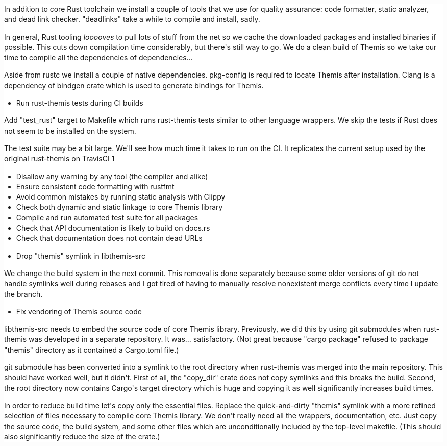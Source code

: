 In addition to core Rust toolchain we install a couple of tools that we
use for quality assurance: code formatter, static analyzer, and dead
link checker. "deadlinks" take a while to compile and install, sadly.

In general, Rust tooling *looooves* to pull lots of stuff from the net
so we cache the downloaded packages and installed binaries if possible.
This cuts down compilation time considerably, but there's still way to
go. We do a clean build of Themis so we take our time to compile all
the dependencies of dependencies...

Aside from rustc we install a couple of native dependencies. pkg-config
is required to locate Themis after installation. Clang is a dependency
of bindgen crate which is used to generate bindings for Themis.

* Run rust-themis tests during CI builds

Add "test_rust" target to Makefile which runs rust-themis tests similar
to other language wrappers. We skip the tests if Rust does not seem to
be installed on the system.

The test suite may be a bit large. We'll see how much time it takes
to run on the CI. It replicates the current setup used by the original
rust-themis on TravisCI [1]

- Disallow any warning by any tool (the compiler and alike)
- Ensure consistent code formatting with rustfmt
- Avoid common mistakes by running static analysis with Clippy
- Check both dynamic and static linkage to core Themis library
- Compile and run automated test suite for all packages
- Check that API documentation is likely to build on docs.rs
- Check that documentation does not contain dead URLs

[1]: https://github.com/ilammy/rust-themis/blob/master/.travis.yml

* Drop "themis" symlink in libthemis-src

We change the build system in the next commit. This removal is done
separately because some older versions of git do not handle symlinks
well during rebases and I got tired of having to manually resolve
nonexistent merge conflicts every time I update the branch.

* Fix vendoring of Themis source code

libthemis-src needs to embed the source code of core Themis library.
Previously, we did this by using git submodules when rust-themis was
developed in a separate repository. It was... satisfactory. (Not great
because "cargo package" refused to package "themis" directory as it
contained a Cargo.toml file.)

git submodule has been converted into a symlink to the root directory
when rust-themis was merged into the main repository. This should have
worked well, but it didn't. First of all, the "copy_dir" crate does not
copy symlinks and this breaks the build. Second, the root directory now
contains Cargo's target directory which is huge and copying it as well
significantly increases build times.

In order to reduce build time let's copy only the essential files.
Replace the quick-and-dirty "themis" symlink with a more refined
selection of files necessary to compile core Themis library. We don't
really need all the wrappers, documentation, etc. Just copy the source
code, the build system, and some other files which are unconditionally
included by the top-level makefile. (This should also significantly
reduce the size of the crate.)
